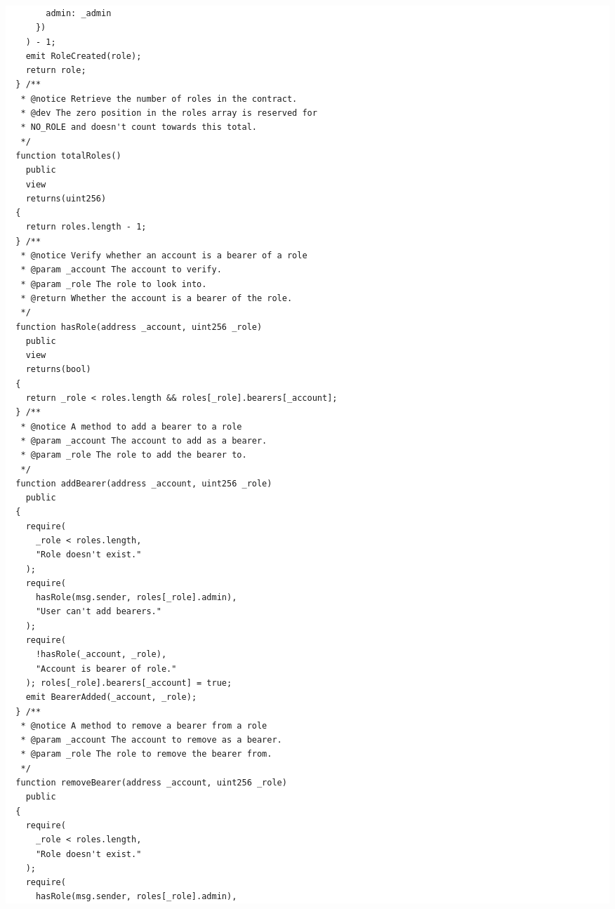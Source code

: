 ```
        admin: _admin
      })
    ) - 1;
    emit RoleCreated(role);
    return role;
  } /**
   * @notice Retrieve the number of roles in the contract.
   * @dev The zero position in the roles array is reserved for
   * NO_ROLE and doesn't count towards this total.
   */
  function totalRoles()
    public
    view
    returns(uint256)
  {
    return roles.length - 1;
  } /**
   * @notice Verify whether an account is a bearer of a role
   * @param _account The account to verify.
   * @param _role The role to look into.
   * @return Whether the account is a bearer of the role.
   */
  function hasRole(address _account, uint256 _role)
    public
    view
    returns(bool)
  {
    return _role < roles.length && roles[_role].bearers[_account];
  } /**
   * @notice A method to add a bearer to a role
   * @param _account The account to add as a bearer.
   * @param _role The role to add the bearer to.
   */
  function addBearer(address _account, uint256 _role)
    public
  {
    require(
      _role < roles.length,
      "Role doesn't exist."
    );
    require(
      hasRole(msg.sender, roles[_role].admin),
      "User can't add bearers."
    );
    require(
      !hasRole(_account, _role),
      "Account is bearer of role."
    ); roles[_role].bearers[_account] = true;
    emit BearerAdded(_account, _role);
  } /**
   * @notice A method to remove a bearer from a role
   * @param _account The account to remove as a bearer.
   * @param _role The role to remove the bearer from.
   */
  function removeBearer(address _account, uint256 _role)
    public
  {
    require(
      _role < roles.length,
      "Role doesn't exist."
    );
    require(
      hasRole(msg.sender, roles[_role].admin),
```